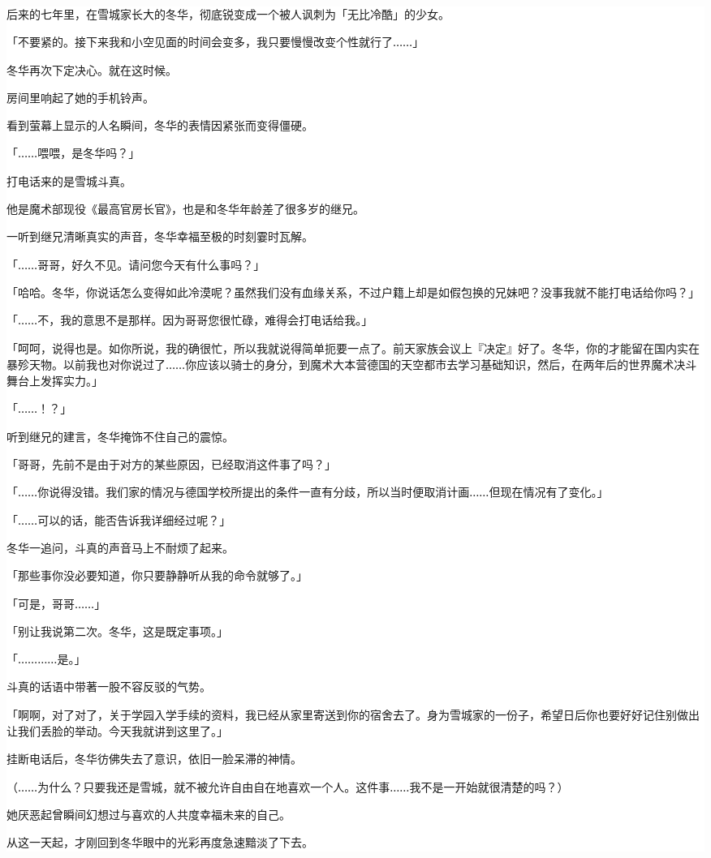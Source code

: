 后来的七年里，在雪城家长大的冬华，彻底锐变成一个被人讽刺为「无比冷酷」的少女。

「不要紧的。接下来我和小空见面的时间会变多，我只要慢慢改变个性就行了……」

冬华再次下定决心。就在这时候。

房间里响起了她的手机铃声。

看到萤幕上显示的人名瞬间，冬华的表情因紧张而变得僵硬。

「……喂喂，是冬华吗？」

打电话来的是雪城斗真。

他是魔术部现役《最高官房长官》，也是和冬华年龄差了很多岁的继兄。

一听到继兄清晰真实的声音，冬华幸福至极的时刻霎时瓦解。

「……哥哥，好久不见。请问您今天有什么事吗？」

「哈哈。冬华，你说话怎么变得如此冷漠呢？虽然我们没有血缘关系，不过户籍上却是如假包换的兄妹吧？没事我就不能打电话给你吗？」

「……不，我的意思不是那样。因为哥哥您很忙碌，难得会打电话给我。」

「呵呵，说得也是。如你所说，我的确很忙，所以我就说得简单扼要一点了。前天家族会议上『决定』好了。冬华，你的才能留在国内实在暴殄天物。以前我也对你说过了……你应该以骑士的身分，到魔术大本营德国的天空都市去学习基础知识，然后，在两年后的世界魔术决斗舞台上发挥实力。」

「……！？」

听到继兄的建言，冬华掩饰不住自己的震惊。

「哥哥，先前不是由于对方的某些原因，已经取消这件事了吗？」

「……你说得没错。我们家的情况与德国学校所提出的条件一直有分歧，所以当时便取消计画……但现在情况有了变化。」

「……可以的话，能否告诉我详细经过呢？」

冬华一追问，斗真的声音马上不耐烦了起来。

「那些事你没必要知道，你只要静静听从我的命令就够了。」

「可是，哥哥……」

「别让我说第二次。冬华，这是既定事项。」

「…………是。」

斗真的话语中带著一股不容反驳的气势。

「啊啊，对了对了，关于学园入学手续的资料，我已经从家里寄送到你的宿舍去了。身为雪城家的一份子，希望日后你也要好好记住别做出让我们丢脸的举动。今天我就讲到这里了。」

挂断电话后，冬华彷佛失去了意识，依旧一脸呆滞的神情。

（……为什么？只要我还是雪城，就不被允许自由自在地喜欢一个人。这件事……我不是一开始就很清楚的吗？）

她厌恶起曾瞬间幻想过与喜欢的人共度幸福未来的自己。

从这一天起，才刚回到冬华眼中的光彩再度急速黯淡了下去。

